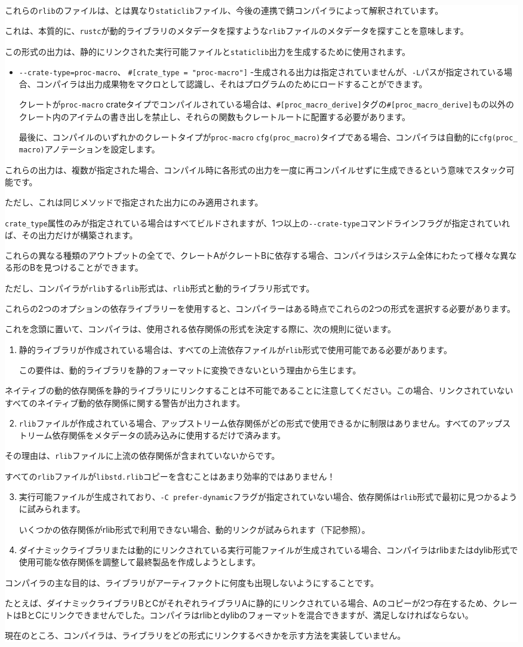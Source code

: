    これらの`rlib`のファイルは、とは異なり`staticlib`ファイル、今後の連携で錆コンパイラによって解釈されています。

   これは、本質的に、`rustc`が動的ライブラリのメタデータを探すような`rlib`ファイルのメタデータを探すことを意味します。

   この形式の出力は、静的にリンクされた実行可能ファイルと`staticlib`出力を生成するために使用されます。

* 
   `--crate-type=proc-macro`、 `#[crate_type = "proc-macro"]` -生成される出力は指定されていませんが、`-L`パスが指定されている場合、コンパイラは出力成果物をマクロとして認識し、それはプログラムのためにロードすることができます。

   クレートが`proc-macro` crateタイプでコンパイルされている場合は、`#[proc_macro_derive]`タグの`#[proc_macro_derive]`もの以外のクレート内のアイテムの書き出しを禁止し、それらの関数もクレートルートに配置する必要があります。

   最後に、コンパイルのいずれかのクレートタイプが`proc-macro` `cfg(proc_macro)`タイプである場合、コンパイラは自動的に`cfg(proc_macro)`アノテーションを設定します。


これらの出力は、複数が指定された場合、コンパイル時に各形式の出力を一度に再コンパイルせずに生成できるという意味でスタック可能です。

ただし、これは同じメソッドで指定された出力にのみ適用されます。

`crate_type`属性のみが指定されている場合はすべてビルドされますが、1つ以上の`--crate-type`コマンドラインフラグが指定されていれば、その出力だけが構築されます。


これらの異なる種類のアウトプットの全てで、クレートAがクレートBに依存する場合、コンパイラはシステム全体にわたって様々な異なる形のBを見つけることができます。

ただし、コンパイラが`rlib`する`rlib`形式は、`rlib`形式と動的ライブラリ形式です。

これらの2つのオプションの依存ライブラリーを使用すると、コンパイラーはある時点でこれらの2つの形式を選択する必要があります。

これを念頭に置いて、コンパイラは、使用される依存関係の形式を決定する際に、次の規則に従います。

1. 
    静的ライブラリが作成されている場合は、すべての上流依存ファイルが`rlib`形式で使用可能である必要があります。

    この要件は、動的ライブラリを静的フォーマットに変換できないという理由から生じます。


ネイティブの動的依存関係を静的ライブラリにリンクすることは不可能であることに注意してください。この場合、リンクされていないすべてのネイティブ動的依存関係に関する警告が出力されます。

2. 
    `rlib`ファイルが作成されている場合、アップストリーム依存関係がどの形式で使用できるかに制限はありません。すべてのアップストリーム依存関係をメタデータの読み込みに使用するだけで済みます。


その理由は、`rlib`ファイルに上流の依存関係が含まれていないからです。

すべての`rlib`ファイルが`libstd.rlib`コピーを含むことはあまり効率的ではありません！

3. 
    実行可能ファイルが生成されており、`-C prefer-dynamic`フラグが指定されていない場合、依存関係は`rlib`形式で最初に見つかるように試みられます。

    いくつかの依存関係がrlib形式で利用できない場合、動的リンクが試みられます（下記参照）。

4. 
    ダイナミックライブラリまたは動的にリンクされている実行可能ファイルが生成されている場合、コンパイラはrlibまたはdylib形式で使用可能な依存関係を調整して最終製品を作成しようとします。


コンパイラの主な目的は、ライブラリがアーティファクトに何度も出現しないようにすることです。

たとえば、ダイナミックライブラリBとCがそれぞれライブラリAに静的にリンクされている場合、Aのコピーが2つ存在するため、クレートはBとCにリンクできませんでした。コンパイラはrlibとdylibのフォーマットを混合できますが、満足しなければならない。


現在のところ、コンパイラは、ライブラリをどの形式にリンクするべきかを示す方法を実装していません。


[ffi]: ../book/ffi.html
[cargo]: http://doc.crates.io/environment-variables.html#environment-variables-cargo-sets-for-build-scripts